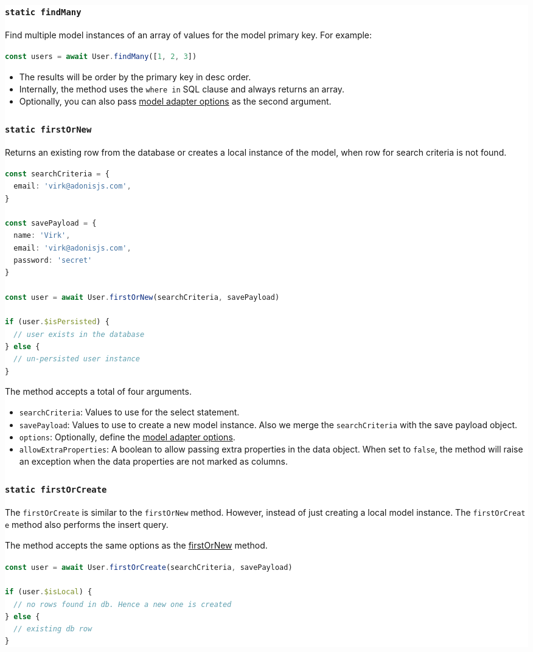### ``static findMany``
Find multiple model instances of an array of values for the model primary key. For example:

```ts
const users = await User.findMany([1, 2, 3])
```

- The results will be order by the primary key in desc order.
- Internally, the method uses the `where in` SQL clause and always returns an array.
- Optionally, you can also pass [model adapter options](#model-adapter-options) as the second argument.

### ``static firstOrNew``
Returns an existing row from the database or creates a local instance of the model, when row for search criteria is not found.

```ts
const searchCriteria = {
  email: 'virk@adonisjs.com',
}

const savePayload = {
  name: 'Virk',
  email: 'virk@adonisjs.com',
  password: 'secret'
}

const user = await User.firstOrNew(searchCriteria, savePayload)

if (user.$isPersisted) {
  // user exists in the database
} else {
  // un-persisted user instance
}
```

The method accepts a total of four arguments.

- `searchCriteria`: Values to use for the select statement.
- `savePayload`: Values to use to create a new model instance. Also we merge the `searchCriteria` with the save payload object.
- `options`: Optionally, define the [model adapter options](#model-adapter-options).
- `allowExtraProperties`: A boolean to allow passing extra properties in the data object. When set to `false`, the method will raise an exception when the data properties are not marked as columns.

### `static firstOrCreate`
The `firstOrCreate` is similar to the `firstOrNew` method. However, instead of just creating a local model instance. The `firstOrCreate` method also performs the insert query.

The method accepts the same options as the [firstOrNew](#static-firstornew) method.

```ts
const user = await User.firstOrCreate(searchCriteria, savePayload)

if (user.$isLocal) {
  // no rows found in db. Hence a new one is created
} else {
  // existing db row
}
```
